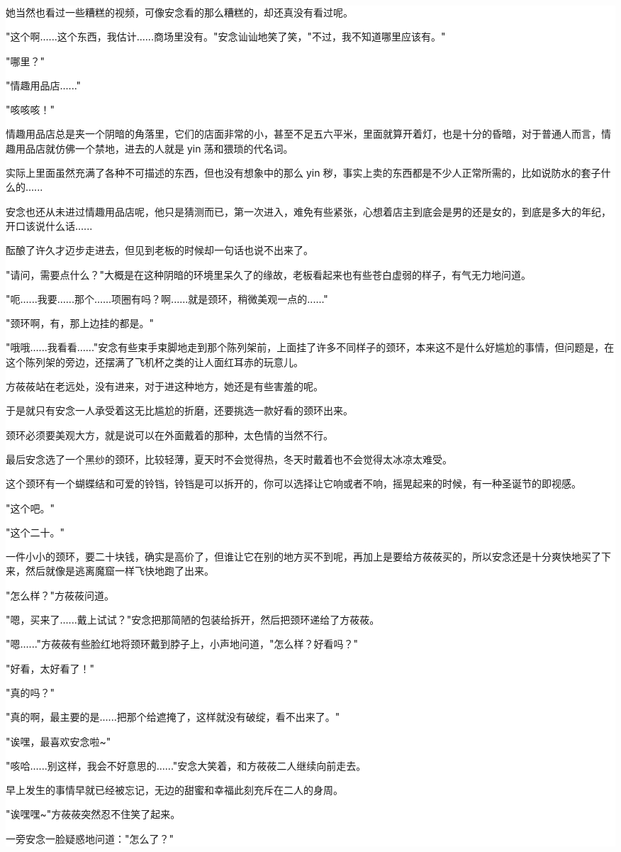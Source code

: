 她当然也看过一些糟糕的视频，可像安念看的那么糟糕的，却还真没有看过呢。

"这个啊......这个东西，我估计......商场里没有。"安念讪讪地笑了笑，"不过，我不知道哪里应该有。"

"哪里？"

"情趣用品店......"

"咳咳咳！"

情趣用品店总是夹一个阴暗的角落里，它们的店面非常的小，甚至不足五六平米，里面就算开着灯，也是十分的昏暗，对于普通人而言，情趣用品店就仿佛一个禁地，进去的人就是 yin 荡和猥琐的代名词。

实际上里面虽然充满了各种不可描述的东西，但也没有想象中的那么 yin 秽，事实上卖的东西都是不少人正常所需的，比如说防水的套子什么的......

安念也还从未进过情趣用品店呢，他只是猜测而已，第一次进入，难免有些紧张，心想着店主到底会是男的还是女的，到底是多大的年纪，开口该说什么话......

酝酿了许久才迈步走进去，但见到老板的时候却一句话也说不出来了。

"请问，需要点什么？"大概是在这种阴暗的环境里呆久了的缘故，老板看起来也有些苍白虚弱的样子，有气无力地问道。

"呃......我要......那个......项圈有吗？啊......就是颈环，稍微美观一点的......"

"颈环啊，有，那上边挂的都是。"

"哦哦......我看看......"安念有些束手束脚地走到那个陈列架前，上面挂了许多不同样子的颈环，本来这不是什么好尴尬的事情，但问题是，在这个陈列架的旁边，还摆满了飞机杯之类的让人面红耳赤的玩意儿。

方莜莜站在老远处，没有进来，对于进这种地方，她还是有些害羞的呢。

于是就只有安念一人承受着这无比尴尬的折磨，还要挑选一款好看的颈环出来。

颈环必须要美观大方，就是说可以在外面戴着的那种，太色情的当然不行。

最后安念选了一个黑纱的颈环，比较轻薄，夏天时不会觉得热，冬天时戴着也不会觉得太冰凉太难受。

这个颈环有一个蝴蝶结和可爱的铃铛，铃铛是可以拆开的，你可以选择让它响或者不响，摇晃起来的时候，有一种圣诞节的即视感。

"这个吧。"

"这个二十。"

一件小小的颈环，要二十块钱，确实是高价了，但谁让它在别的地方买不到呢，再加上是要给方莜莜买的，所以安念还是十分爽快地买了下来，然后就像是逃离魔窟一样飞快地跑了出来。

"怎么样？"方莜莜问道。

"嗯，买来了......戴上试试？"安念把那简陋的包装给拆开，然后把颈环递给了方莜莜。

"嗯......"方莜莜有些脸红地将颈环戴到脖子上，小声地问道，"怎么样？好看吗？"

"好看，太好看了！"

"真的吗？"

"真的啊，最主要的是......把那个给遮掩了，这样就没有破绽，看不出来了。"

"诶嘿，最喜欢安念啦\~"

"咳哈......别这样，我会不好意思的......"安念大笑着，和方莜莜二人继续向前走去。

早上发生的事情早就已经被忘记，无边的甜蜜和幸福此刻充斥在二人的身周。

"诶嘿嘿\~"方莜莜突然忍不住笑了起来。

一旁安念一脸疑惑地问道："怎么了？"
